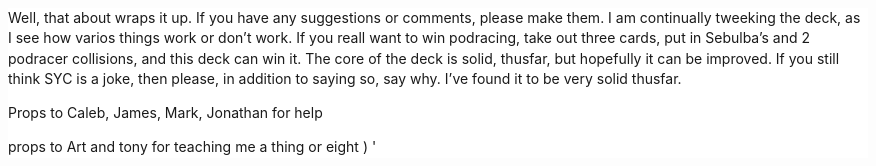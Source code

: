 

Well, that about wraps it up. If you have any suggestions or comments, please make them. I am continually tweeking the deck, as I see how varios things work or don’t work. If you reall want to win podracing, take out three cards, put in Sebulba’s and 2 podracer collisions, and this deck can win it. The core of the deck is solid, thusfar, but hopefully it can be improved. If you still think SYC is a joke, then please, in addition to saying so, say why. I’ve found it to be very solid thusfar.


Props to Caleb, James, Mark, Jonathan for help

props to Art and tony for teaching me a thing or eight )  '